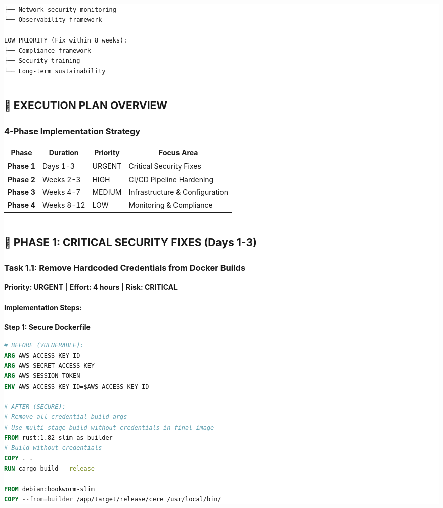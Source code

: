 ```
├── Network security monitoring
└── Observability framework

LOW PRIORITY (Fix within 8 weeks):
├── Compliance framework
├── Security training
└── Long-term sustainability
```

---

## 🎯 EXECUTION PLAN OVERVIEW

### 4-Phase Implementation Strategy

| Phase | Duration | Priority | Focus Area |
|-------|----------|----------|------------|
| **Phase 1** | Days 1-3 | URGENT | Critical Security Fixes |
| **Phase 2** | Weeks 2-3 | HIGH | CI/CD Pipeline Hardening |
| **Phase 3** | Weeks 4-7 | MEDIUM | Infrastructure & Configuration |
| **Phase 4** | Weeks 8-12 | LOW | Monitoring & Compliance |

---

## 🚨 PHASE 1: CRITICAL SECURITY FIXES (Days 1-3)

### Task 1.1: Remove Hardcoded Credentials from Docker Builds
**Priority: URGENT** | **Effort: 4 hours** | **Risk: CRITICAL**

#### Implementation Steps:

**Step 1: Secure Dockerfile**
```dockerfile
# BEFORE (VULNERABLE):
ARG AWS_ACCESS_KEY_ID
ARG AWS_SECRET_ACCESS_KEY
ARG AWS_SESSION_TOKEN
ENV AWS_ACCESS_KEY_ID=$AWS_ACCESS_KEY_ID

# AFTER (SECURE):
# Remove all credential build args
# Use multi-stage build without credentials in final image
FROM rust:1.82-slim as builder
# Build without credentials
COPY . .
RUN cargo build --release

FROM debian:bookworm-slim
COPY --from=builder /app/target/release/cere /usr/local/bin/
```

